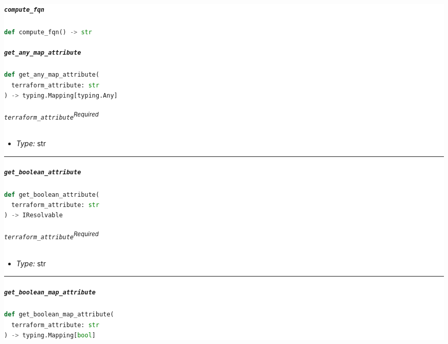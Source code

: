 
##### `compute_fqn` <a name="compute_fqn" id="@cdktf/provider-pagerduty.serviceCustomField.ServiceCustomFieldFieldOptionOutputReference.computeFqn"></a>

```python
def compute_fqn() -> str
```

##### `get_any_map_attribute` <a name="get_any_map_attribute" id="@cdktf/provider-pagerduty.serviceCustomField.ServiceCustomFieldFieldOptionOutputReference.getAnyMapAttribute"></a>

```python
def get_any_map_attribute(
  terraform_attribute: str
) -> typing.Mapping[typing.Any]
```

###### `terraform_attribute`<sup>Required</sup> <a name="terraform_attribute" id="@cdktf/provider-pagerduty.serviceCustomField.ServiceCustomFieldFieldOptionOutputReference.getAnyMapAttribute.parameter.terraformAttribute"></a>

- *Type:* str

---

##### `get_boolean_attribute` <a name="get_boolean_attribute" id="@cdktf/provider-pagerduty.serviceCustomField.ServiceCustomFieldFieldOptionOutputReference.getBooleanAttribute"></a>

```python
def get_boolean_attribute(
  terraform_attribute: str
) -> IResolvable
```

###### `terraform_attribute`<sup>Required</sup> <a name="terraform_attribute" id="@cdktf/provider-pagerduty.serviceCustomField.ServiceCustomFieldFieldOptionOutputReference.getBooleanAttribute.parameter.terraformAttribute"></a>

- *Type:* str

---

##### `get_boolean_map_attribute` <a name="get_boolean_map_attribute" id="@cdktf/provider-pagerduty.serviceCustomField.ServiceCustomFieldFieldOptionOutputReference.getBooleanMapAttribute"></a>

```python
def get_boolean_map_attribute(
  terraform_attribute: str
) -> typing.Mapping[bool]
```
